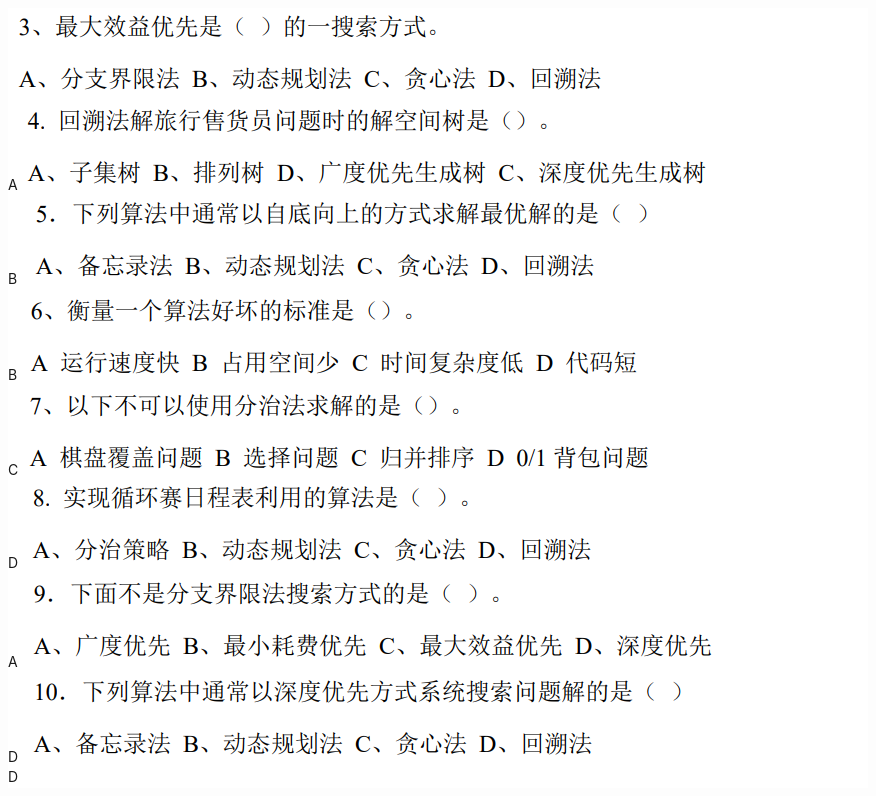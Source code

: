 ![picture 2](../images/4752b143bc7866d5a0f17b9f57e9bd32cf7f5d3fca1be508db6f94425f4da8ae.png)  
A
![picture 3](../images/eb33e56683cd4cf008fc0dea52e725631e2a35feaa883cdf26881442368a156d.png)  
B
![picture 4](../images/ed6bd23bf0a8b61cf6c89a7670aa2756b48972759476642f31e652003b1a7d6c.png)  
B
![picture 5](../images/ab6a3c2cb2ab26e2e99eeb1b32108e430e4ee31980f1ae8b8bd5dac086f6bea7.png)  
C
![picture 6](../images/32601dc0d8827626a6587276042d0b3e3017199a2789c2bb1ec0fcb2ddbd1c65.png)  
D
![picture 7](../images/d6ac7bfa81d9ad8c58d9adfc0ff0c66e324072f0f8afdf9c6f954b8ae1caf790.png)  
A
![picture 8](../images/a5f9ddaebe8781745ef7485c28444312817d52f0aaca25e48720c398700aeb9b.png)  
D
![picture 9](../images/1d3cba2d6d9a1e0c28880ac66358fa9bbda91e11caa17a04170e75adb0fb76a4.png)  
D